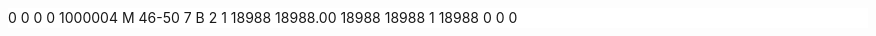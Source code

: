 </td>
<td style="text-align:right;">
0
</td>
<td style="text-align:right;">
0
</td>
<td style="text-align:right;">
0
</td>
<td style="text-align:right;">
0
</td>
</tr>
<tr>
<td style="text-align:right;">
1000004
</td>
<td style="text-align:left;">
M
</td>
<td style="text-align:left;">
46-50
</td>
<td style="text-align:right;">
7
</td>
<td style="text-align:left;">
B
</td>
<td style="text-align:left;">
2
</td>
<td style="text-align:right;">
1
</td>
<td style="text-align:right;">
18988
</td>
<td style="text-align:right;">
18988.00
</td>
<td style="text-align:right;">
18988
</td>
<td style="text-align:right;">
18988
</td>
<td style="text-align:right;">
1
</td>
<td style="text-align:right;">
18988
</td>
<td style="text-align:right;">
0
</td>
<td style="text-align:right;">
0
</td>
<td style="text-align:right;">
0
</td>
<td style="text-align:right;">